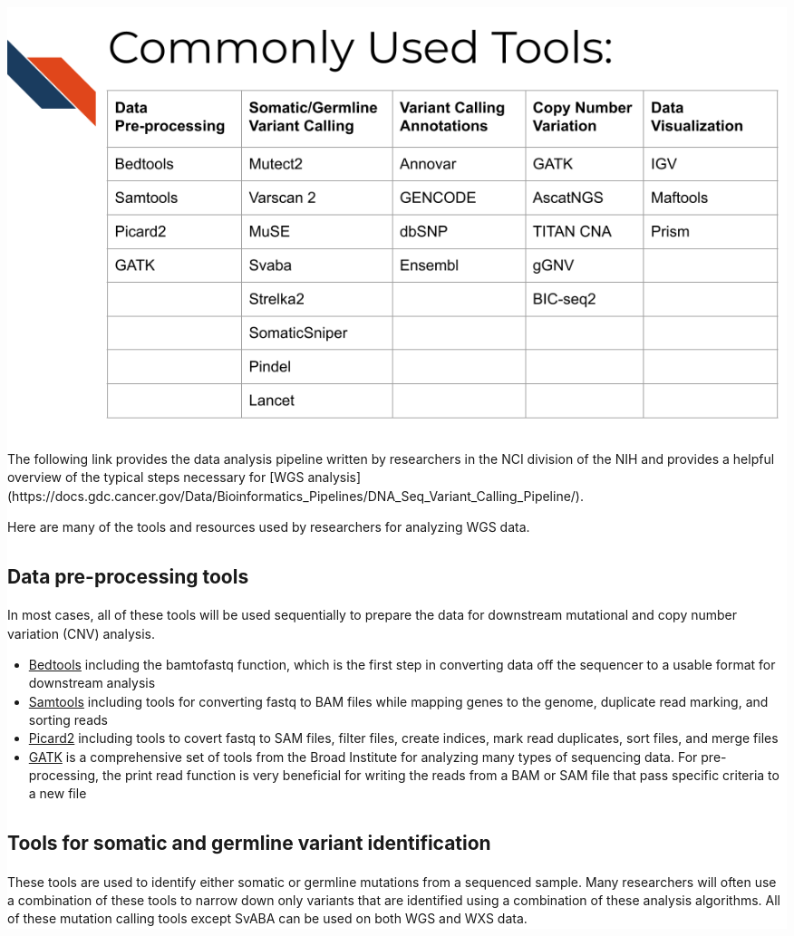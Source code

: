 <img src="resources/images/09a-WGS-and-WXS_files/figure-html//1YwxXy2rnUgbx_7B7ENH9wpDX-j6JpJz6lGVzOkjo0qY_g138a6ce16b7_35_43.png" title="Tools commonly used in WGS data analysis" alt="Tools commonly used in WGS data analysis" width="100%" />
The following link provides the data analysis pipeline written by researchers in the NCI division of the NIH and provides a helpful overview of the typical steps necessary for [WGS analysis](https://docs.gdc.cancer.gov/Data/Bioinformatics_Pipelines/DNA_Seq_Variant_Calling_Pipeline/).

Here are many of the tools and resources used by researchers for analyzing WGS data.

## Data pre-processing tools

In most cases, all of these tools will be used sequentially to prepare the data for downstream mutational and copy number variation (CNV) analysis.  

- [Bedtools](https://bedtools.readthedocs.io/en/latest/) including the bamtofastq function, which is the first step in converting data off the sequencer to a usable format for downstream analysis
- [Samtools](http://www.htslib.org/) including tools for converting fastq to BAM files while mapping genes to the genome, duplicate read marking, and sorting reads
- [Picard2](https://broadinstitute.github.io/picard/) including tools to covert fastq to SAM files, filter files, create indices, mark read duplicates, sort files, and merge files
- [GATK](https://gatk.broadinstitute.org/hc/en-us) is a comprehensive set of tools from the Broad Institute for analyzing many types of sequencing data. For pre-processing, the print read function is very beneficial for writing the reads from a BAM or SAM file that pass specific criteria to a new file

## Tools for somatic and germline variant identification  

These tools are used to identify either somatic or germline mutations from a sequenced sample. Many researchers will often use a combination of these tools to narrow down only variants that are identified using a combination of these analysis algorithms. All of these mutation calling tools except SvABA can be used on both WGS and WXS data.
